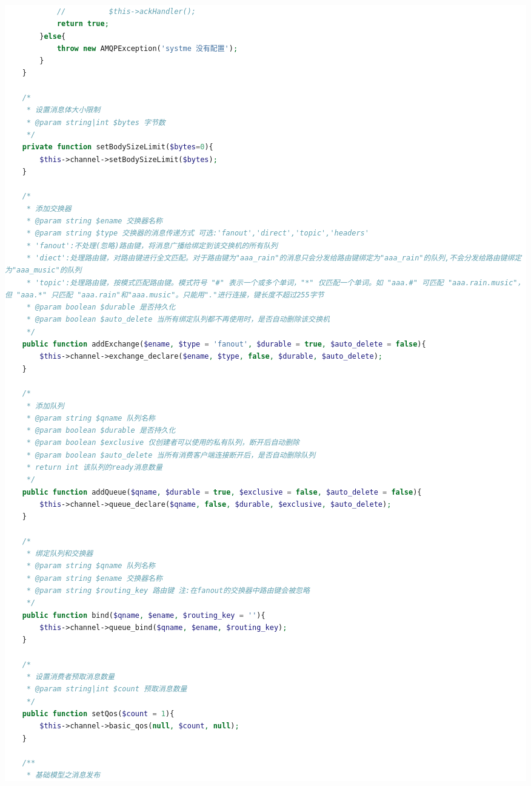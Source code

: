 ``` php
            //			$this->ackHandler();
            return true;
        }else{
            throw new AMQPException('systme 没有配置');
        }
    }

    /*
     * 设置消息体大小限制
     * @param string|int $bytes 字节数
     */
    private function setBodySizeLimit($bytes=0){
        $this->channel->setBodySizeLimit($bytes);
    }

    /*
     * 添加交换器
     * @param string $ename 交换器名称
     * @param string $type 交换器的消息传递方式 可选:'fanout','direct','topic','headers'
     * 'fanout':不处理(忽略)路由键，将消息广播给绑定到该交换机的所有队列
     * 'diect':处理路由键，对路由键进行全文匹配。对于路由键为"aaa_rain"的消息只会分发给路由键绑定为"aaa_rain"的队列,不会分发给路由键绑定为"aaa_music"的队列
     * 'topic':处理路由键，按模式匹配路由键。模式符号 "#" 表示一个或多个单词，"*" 仅匹配一个单词。如 "aaa.#" 可匹配 "aaa.rain.music"，但 "aaa.*" 只匹配 "aaa.rain"和"aaa.music"。只能用"."进行连接，键长度不超过255字节
     * @param boolean $durable 是否持久化
     * @param boolean $auto_delete 当所有绑定队列都不再使用时，是否自动删除该交换机
     */
    public function addExchange($ename, $type = 'fanout', $durable = true, $auto_delete = false){
        $this->channel->exchange_declare($ename, $type, false, $durable, $auto_delete);
    }

    /*
     * 添加队列
     * @param string $qname 队列名称
     * @param boolean $durable 是否持久化
     * @param boolean $exclusive 仅创建者可以使用的私有队列，断开后自动删除
     * @param boolean $auto_delete 当所有消费客户端连接断开后，是否自动删除队列
     * return int 该队列的ready消息数量
     */
    public function addQueue($qname, $durable = true, $exclusive = false, $auto_delete = false){
        $this->channel->queue_declare($qname, false, $durable, $exclusive, $auto_delete);
    }

    /*
     * 绑定队列和交换器
     * @param string $qname 队列名称
     * @param string $ename 交换器名称
     * @param string $routing_key 路由键 注:在fanout的交换器中路由键会被忽略
     */
    public function bind($qname, $ename, $routing_key = ''){
        $this->channel->queue_bind($qname, $ename, $routing_key);
    }

    /*
     * 设置消费者预取消息数量
     * @param string|int $count 预取消息数量
     */
    public function setQos($count = 1){
        $this->channel->basic_qos(null, $count, null);
    }

    /**
     * 基础模型之消息发布
```